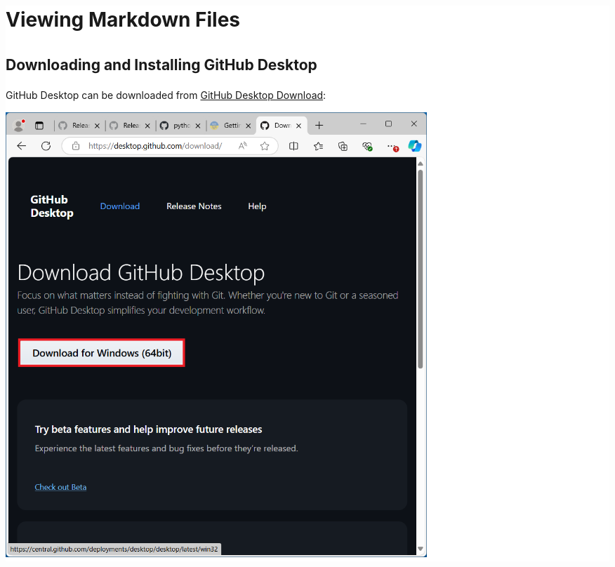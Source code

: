 # Viewing Markdown Files

## Downloading and Installing GitHub Desktop

GitHub Desktop can be downloaded from [GitHub Desktop Download](https://desktop.github.com/download/):

<img src='./images/img_001.png' alt='img_001' width='600'/>
